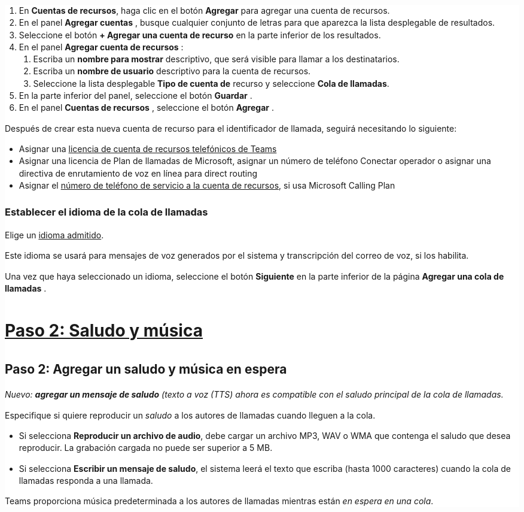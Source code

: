 1. En **Cuentas de recursos**, haga clic en el botón **Agregar** para agregar una cuenta de recursos.
1. En el panel **Agregar cuentas** , busque cualquier conjunto de letras para que aparezca la lista desplegable de resultados.
1. Seleccione el botón **+ Agregar una cuenta de recurso** en la parte inferior de los resultados.
1. En el panel **Agregar cuenta de recursos** :
    1. Escriba un **nombre para mostrar** descriptivo, que será visible para llamar a los destinatarios.
    1. Escriba un **nombre de usuario** descriptivo para la cuenta de recursos.
    1. Seleccione la lista desplegable **Tipo de cuenta de** recurso y seleccione **Cola de llamadas**.
1. En la parte inferior del panel, seleccione el botón **Guardar** .
1. En el panel **Cuentas de recursos** , seleccione el botón **Agregar** .

Después de crear esta nueva cuenta de recurso para el identificador de llamada, seguirá necesitando lo siguiente:

- Asignar una [licencia de cuenta de recursos telefónicos de Teams](manage-resource-accounts.md#assign-a-license)
- Asignar una licencia de Plan de llamadas de Microsoft, asignar un número de teléfono Conectar operador o asignar una directiva de enrutamiento de voz en línea para direct routing
- Asignar el [número de teléfono de servicio a la cuenta de recursos](manage-resource-accounts.md#assign-a-service-number), si usa Microsoft Calling Plan

### <a name="set-the-call-queue-language"></a>Establecer el idioma de la cola de llamadas

Elige un [idioma admitido](create-a-phone-system-call-queue-languages.md).

Este idioma se usará para mensajes de voz generados por el sistema y transcripción del correo de voz, si los habilita.

Una vez que haya seleccionado un idioma, seleccione el botón **Siguiente** en la parte inferior de la página **Agregar una cola de llamadas** .

# <a name="step-2-greeting-and-music"></a>[Paso 2: Saludo y música](#tab/greeting-music)

## <a name="step-2-add-a-greeting-and-on-hold-music"></a>Paso 2: Agregar un saludo y música en espera

*Nuevo: **agregar un mensaje de saludo** (texto a voz (TTS) ahora es compatible con el saludo principal de la cola de llamadas.*

Especifique si quiere reproducir un *saludo* a los autores de llamadas cuando lleguen a la cola.

- Si selecciona **Reproducir un archivo de audio**, debe cargar un archivo MP3, WAV o WMA que contenga el saludo que desea reproducir. La grabación cargada no puede ser superior a 5 MB.

- Si selecciona **Escribir un mensaje de saludo**, el sistema leerá el texto que escriba (hasta 1000 caracteres) cuando la cola de llamadas responda a una llamada.

Teams proporciona música predeterminada a los autores de llamadas mientras están *en espera en una cola*.
